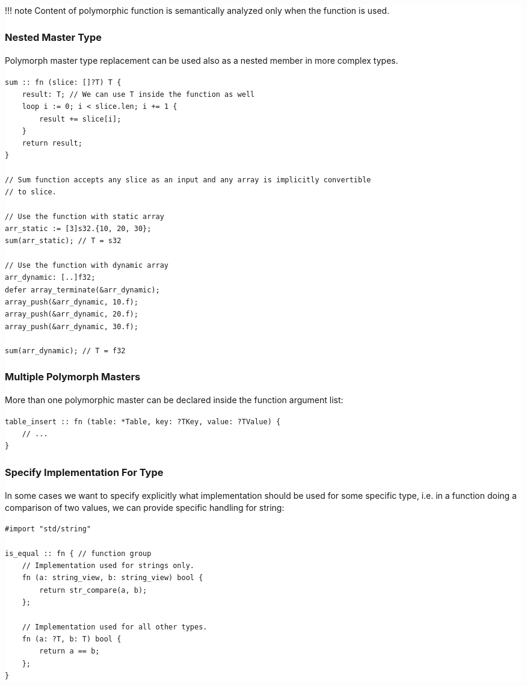 !!! note
    Content of polymorphic function is semantically analyzed only when the function is used.

### Nested Master Type

Polymorph master type replacement can be used also as a nested member in more complex types.

```bl
sum :: fn (slice: []?T) T {
    result: T; // We can use T inside the function as well
    loop i := 0; i < slice.len; i += 1 {
        result += slice[i];
    }
    return result;
}

// Sum function accepts any slice as an input and any array is implicitly convertible
// to slice.

// Use the function with static array
arr_static := [3]s32.{10, 20, 30};
sum(arr_static); // T = s32

// Use the function with dynamic array
arr_dynamic: [..]f32;
defer array_terminate(&arr_dynamic);
array_push(&arr_dynamic, 10.f);
array_push(&arr_dynamic, 20.f);
array_push(&arr_dynamic, 30.f);

sum(arr_dynamic); // T = f32
```

### Multiple Polymorph Masters

More than one polymorphic master can be declared inside the function argument list:

```bl
table_insert :: fn (table: *Table, key: ?TKey, value: ?TValue) {
    // ...
}
```

### Specify Implementation For Type

In some cases we want to specify explicitly what implementation should be used for some specific type, i.e. in a function doing a comparison of two values, we can provide specific handling for string:

```bl
#import "std/string"

is_equal :: fn { // function group
    // Implementation used for strings only.
    fn (a: string_view, b: string_view) bool {
        return str_compare(a, b);
    };

    // Implementation used for all other types.
    fn (a: ?T, b: T) bool {
        return a == b;
    };
}
```
